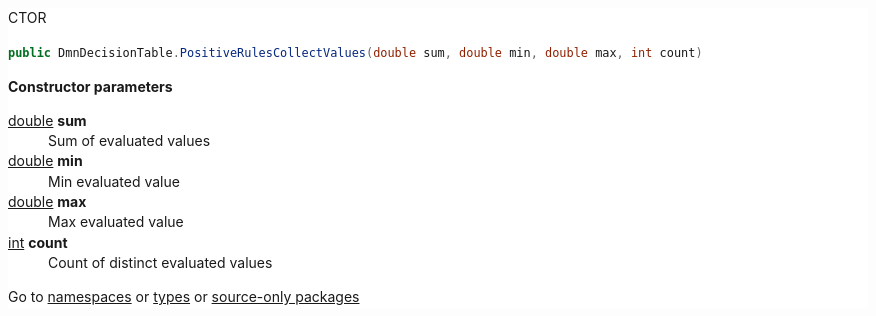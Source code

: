 
CTOR



```csharp
public DmnDecisionTable.PositiveRulesCollectValues(double sum, double min, double max, int count)
```

<strong>Constructor parameters</strong><dl><dt><a href="https://docs.microsoft.com/en-us/dotnet/api/system.double" target="_blank" >double</a> <strong>sum</strong></dt><dd>Sum of evaluated values</dd><dt><a href="https://docs.microsoft.com/en-us/dotnet/api/system.double" target="_blank" >double</a> <strong>min</strong></dt><dd>Min evaluated value</dd><dt><a href="https://docs.microsoft.com/en-us/dotnet/api/system.double" target="_blank" >double</a> <strong>max</strong></dt><dd>Max evaluated value</dd><dt><a href="https://docs.microsoft.com/en-us/dotnet/api/system.int32" target="_blank" >int</a> <strong>count</strong></dt><dd>Count of distinct evaluated values</dd></dl>
Go to [namespaces](net.adamec.lib.common.dmn.engine.md#namespace-list) or [types](net.adamec.lib.common.dmn.engine.md#type-list) or [source-only packages](net.adamec.lib.common.dmn.engine.md#package-list)


 



